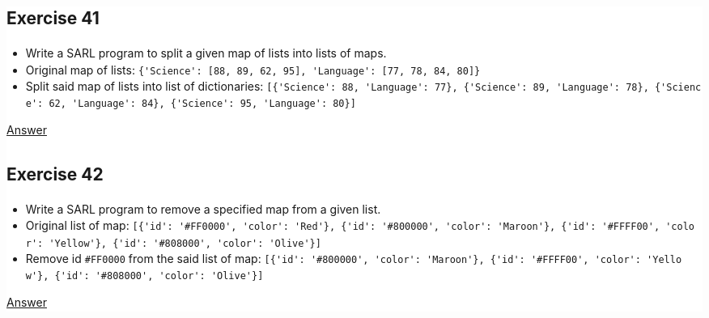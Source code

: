 ## Exercise 41

* Write a SARL program to split a given map of lists into lists of maps.
* Original map of lists: `{'Science': [88, 89, 62, 95], 'Language': [77, 78, 84, 80]}`
* Split said map of lists into list of dictionaries: `[{'Science': 88, 'Language': 77}, {'Science': 89, 'Language': 78}, {'Science': 62, 'Language': 84}, {'Science': 95, 'Language': 80}]`

<a href="javascript:exerciseToggle(41)">Answer</a>
<div id="exercise41" style="display:none;">
[:Success:]
	package io.sarl.docs.tutorials.mapexercises
	[:OnHtml]
	import java.util.Map
	import java.util.List
	class Solution {
		static var original = #{'Science' -> #[88, 89, 62, 95], 'Language' -> #[77, 78, 84, 80]}

		static def list_of_dicts(marks : Map<String, List<Integer>>) : List<Map<String, Integer>> {
			var list = newArrayList
			for (value : marks.entrySet) {
				var i = 0
				for (value0 : value.value) {
					var m : Map<String, Integer>
					if (i >= list.size) {
						m = newHashMap
						list.add(m)
					} else {
						m = list.get(i)
					}
					m.put(value.key, value0)
					i++
				}
			}
		    return list
		}

   		static def main : void {
			println(list_of_dicts(original))
		}
	}
[:End:]
</div>

## Exercise 42

* Write a SARL program to remove a specified map from a given list.
* Original list of map: `[{'id': '#FF0000', 'color': 'Red'}, {'id': '#800000', 'color': 'Maroon'}, {'id': '#FFFF00', 'color': 'Yellow'}, {'id': '#808000', 'color': 'Olive'}]`
* Remove id `#FF0000` from the said list of map: `[{'id': '#800000', 'color': 'Maroon'}, {'id': '#FFFF00', 'color': 'Yellow'}, {'id': '#808000', 'color': 'Olive'}]`

<a href="javascript:exerciseToggle(42)">Answer</a>
<div id="exercise42" style="display:none;">
Two answers are possible. Answer #1 is:
[:Success:]
	package io.sarl.docs.tutorials.mapexercises
	[:OnHtml]
	import java.util.Map
	import java.util.List
	class Solution1 {
		static var original = #[
			#{'id' -> '#FF0000', 'color' -> 'Red'},
			#{'id' -> '#800000', 'color' -> 'Maroon'},
			#{'id' -> '#FFFF00', 'color' -> 'Yellow'},